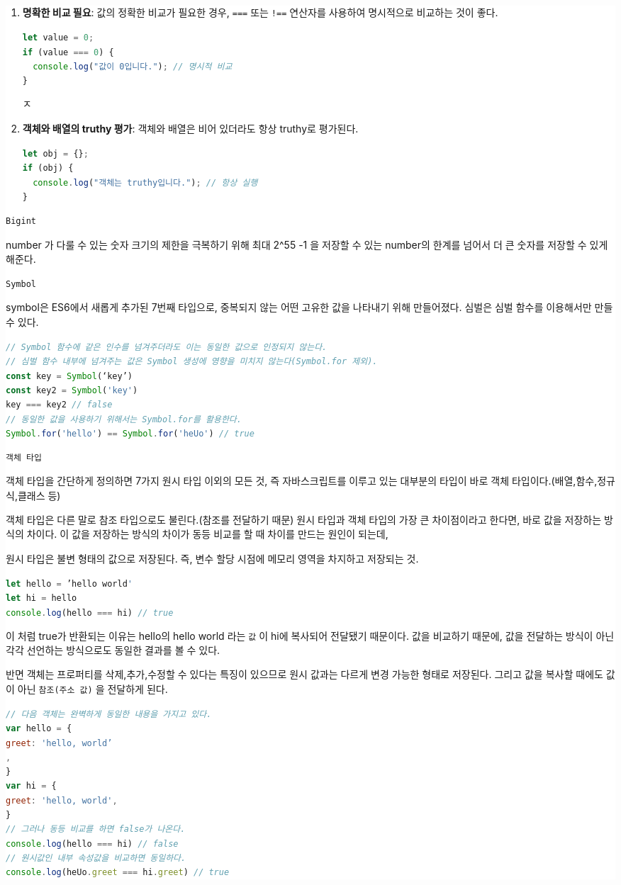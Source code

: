 1. **명확한 비교 필요**: 값의 정확한 비교가 필요한 경우, `===` 또는 `!==` 연산자를 사용하여 명시적으로 비교하는 것이 좋다.

   ```js
   let value = 0;
   if (value === 0) {
     console.log("값이 0입니다."); // 명시적 비교
   }
   ```

   ㅈ

2. **객체와 배열의 truthy 평가**: 객체와 배열은 비어 있더라도 항상 truthy로 평가된다.
   ```js
   let obj = {};
   if (obj) {
     console.log("객체는 truthy입니다."); // 항상 실행
   }
   ```

`Bigint`

number 가 다룰 수 있는 숫자 크기의 제한을 극복하기 위해 최대 2^55 -1 을 저장할 수 있는 number의 한계를 넘어서 더 큰 숫자를 저장할 수 있게 해준다.

`Symbol`

symbol은 ES6에서 새롭게 추가된 7번째 타입으로, 중복되지 않는 어떤 고유한 값을 나타내기 위해 만들어졌다.
심벌은 심벌 함수를 이용해서만 만들 수 있다.

```js
// Symbol 함수에 같은 인수를 넘겨주더라도 이는 동일한 값으로 인정되지 않는다.
// 심벌 함수 내부에 넘겨주는 값은 Symbol 생성에 영향을 미치지 않는다(Symbol.for 제외).
const key = Symbol(‘key’)
const key2 = Symbol('key')
key === key2 // false
// 동일한 값을 사용하기 위해서는 Symbol.for를 활용한다.
Symbol.for('hello') == Symbol.for('heUo') // true
```

`객체 타입`

객체 타입을 간단하게 정의하면 7가지 원시 타입 이외의 모든 것, 즉 자바스크립트를 이루고 있는 대부분의 타입이 바로 객체 타입이다.(배열,함수,정규식,클래스 등)

객체 타입은 다른 말로 참조 타입으로도 불린다.(참조를 전달하기 때문)
원시 타입과 객체 타입의 가장 큰 차이점이라고 한다면, 바로 값을 저장하는 방식의 차이다. 이 값을 저장하는 방식의 차이가 동등 비교를 할 때 차이를 만드는 원인이 되는데,

원시 타입은 불변 형태의 값으로 저장된다. 즉, 변수 할당 시점에 메모리 영역을 차지하고 저장되는 것.

```js
let hello = ’hello world'
let hi = hello
console.log(hello === hi) // true
```

이 처럼 true가 반환되는 이유는 hello의 hello world 라는 `값` 이 hi에 복사되어 전달됐기 때문이다. 값을 비교하기 때문에, 값을 전달하는 방식이 아닌 각각 선언하는 방식으로도 동일한 결과를 볼 수 있다.

반면 객체는 프로퍼티를 삭제,추가,수정할 수 있다는 특징이 있으므로 원시 값과는 다르게 변경 가능한 형태로 저장된다.
그리고 값을 복사할 때에도 값이 아닌 `참조(주소 값)` 을 전달하게 된다.

```js
// 다음 객체는 완벽하게 동일한 내용을 가지고 있다.
var hello = {
greet: 'hello, world’
,
}
var hi = {
greet: 'hello, world',
}
// 그러나 동등 비교를 하면 false가 나온다.
console.log(hello === hi) // false
// 원시값인 내부 속성값을 비교하면 동일하다.
console.log(heUo.greet === hi.greet) // true
```